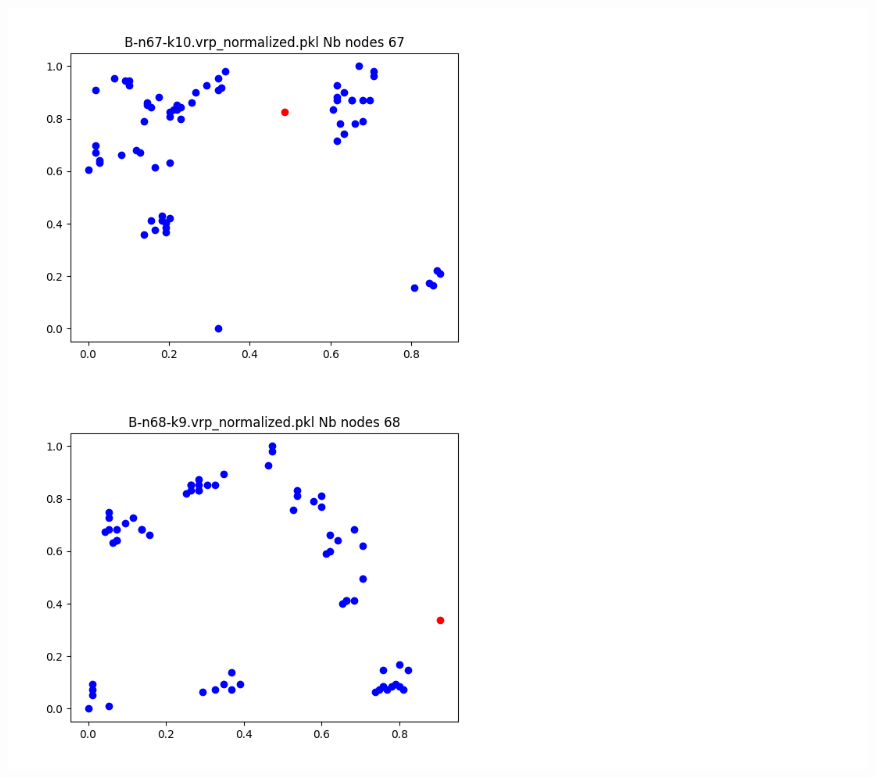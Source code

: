 <img src="Vrp-Set-B/B-n67-k10.vrp_normalized.pkl.png" width="500px"><img src="Vrp-Set-B/B-n68-k9.vrp_normalized.pkl.png" width="500px">